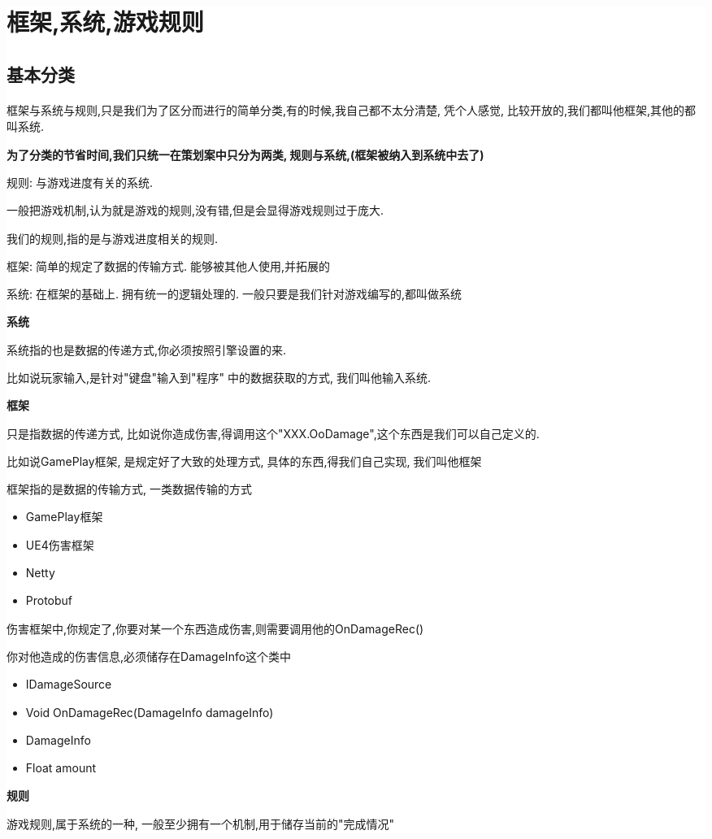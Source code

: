 # 框架,系统,游戏规则

## 基本分类

框架与系统与规则,只是我们为了区分而进行的简单分类,有的时候,我自己都不太分清楚,
凭个人感觉, 比较开放的,我们都叫他框架,其他的都叫系统.

**为了分类的节省时间,我们只统一在策划案中只分为两类,
规则与系统,(框架被纳入到系统中去了)**

规则: 与游戏进度有关的系统.

一般把游戏机制,认为就是游戏的规则,没有错,但是会显得游戏规则过于庞大.

我们的规则,指的是与游戏进度相关的规则.

框架: 简单的规定了数据的传输方式. 能够被其他人使用,并拓展的

系统: 在框架的基础上. 拥有统一的逻辑处理的.
一般只要是我们针对游戏编写的,都叫做系统

**系统**

系统指的也是数据的传递方式,你必须按照引擎设置的来.

比如说玩家输入,是针对"键盘"输入到"程序" 中的数据获取的方式, 我们叫他输入系统.

**框架**

只是指数据的传递方式,
比如说你造成伤害,得调用这个"XXX.OoDamage",这个东西是我们可以自己定义的.

比如说GamePlay框架, 是规定好了大致的处理方式, 具体的东西,得我们自己实现,
我们叫他框架

框架指的是数据的传输方式, 一类数据传输的方式

-   GamePlay框架

-   UE4伤害框架

-   Netty

-   Protobuf

伤害框架中,你规定了,你要对某一个东西造成伤害,则需要调用他的OnDamageRec()

你对他造成的伤害信息,必须储存在DamageInfo这个类中

-   IDamageSource

-   Void OnDamageRec(DamageInfo damageInfo)

-   DamageInfo

-   Float amount

**规则**

游戏规则,属于系统的一种, 一般至少拥有一个机制,用于储存当前的"完成情况"
